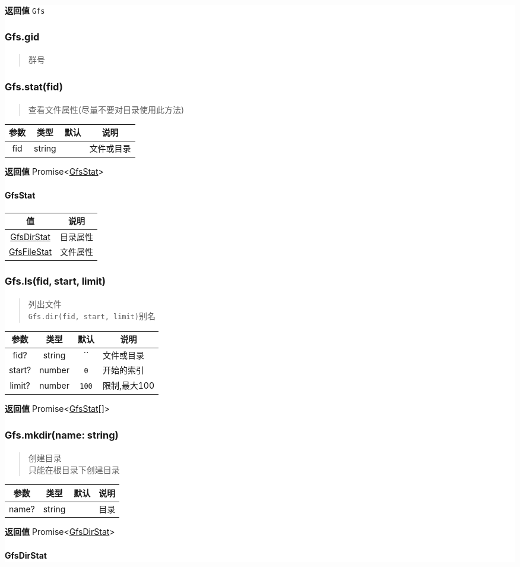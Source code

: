 **返回值**
`Gfs`

### Gfs.gid <Badge text="只读"/>

>群号

### Gfs.stat(fid)

>查看文件属性(尽量不要对目录使用此方法)

|参数|类型|默认|说明|
:-:|:-:|:-:|-
fid|string||文件或目录

**返回值**
Promise&lt;[GfsStat](#gfsstat)&gt;

#### GfsStat

值|说明
:-:|-
[GfsDirStat](#gfsdirstat)|目录属性
[GfsFileStat](#gfsfilestat)|文件属性

### Gfs.ls(fid, start, limit)

>列出文件  
>`Gfs.dir(fid, start, limit)`别名

|参数|类型|默认|说明|
:-:|:-:|:-:|-
fid?|string|``|文件或目录
start?|number|`0`|开始的索引
limit?|number|`100`|限制,最大100

**返回值**
Promise&lt;[GfsStat](#gfsstat)[]&gt;

### Gfs.mkdir(name: string)

>创建目录  
>只能在根目录下创建目录

|参数|类型|默认|说明|
:-:|:-:|:-:|-
name?|string||目录

**返回值**
Promise&lt;[GfsDirStat](#gfsdirstat)&gt;

#### GfsDirStat
